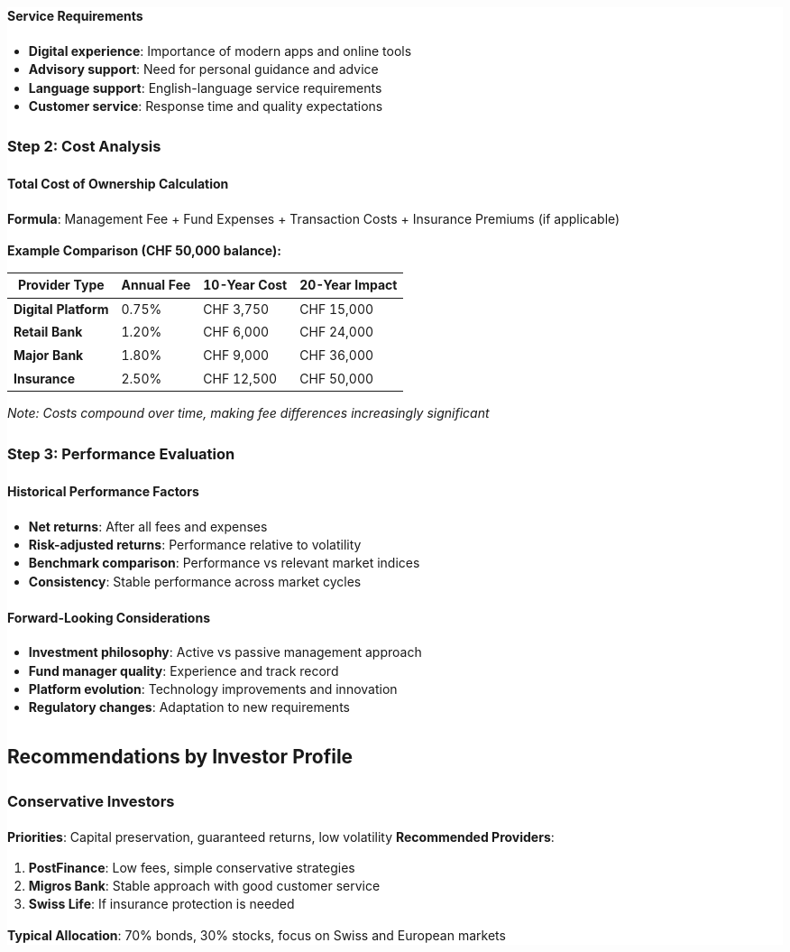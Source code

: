 #### Service Requirements
- **Digital experience**: Importance of modern apps and online tools
- **Advisory support**: Need for personal guidance and advice
- **Language support**: English-language service requirements
- **Customer service**: Response time and quality expectations

### Step 2: Cost Analysis

#### Total Cost of Ownership Calculation

**Formula**: Management Fee + Fund Expenses + Transaction Costs + Insurance Premiums (if applicable)

**Example Comparison (CHF 50,000 balance):**

| Provider Type | Annual Fee | 10-Year Cost | 20-Year Impact |
|---------------|------------|-------------|----------------|
| **Digital Platform** | 0.75% | CHF 3,750 | CHF 15,000 |
| **Retail Bank** | 1.20% | CHF 6,000 | CHF 24,000 |
| **Major Bank** | 1.80% | CHF 9,000 | CHF 36,000 |
| **Insurance** | 2.50% | CHF 12,500 | CHF 50,000 |

*Note: Costs compound over time, making fee differences increasingly significant*

### Step 3: Performance Evaluation

#### Historical Performance Factors
- **Net returns**: After all fees and expenses
- **Risk-adjusted returns**: Performance relative to volatility
- **Benchmark comparison**: Performance vs relevant market indices
- **Consistency**: Stable performance across market cycles

#### Forward-Looking Considerations
- **Investment philosophy**: Active vs passive management approach
- **Fund manager quality**: Experience and track record
- **Platform evolution**: Technology improvements and innovation
- **Regulatory changes**: Adaptation to new requirements

## Recommendations by Investor Profile

### Conservative Investors
**Priorities**: Capital preservation, guaranteed returns, low volatility
**Recommended Providers**:
1. **PostFinance**: Low fees, simple conservative strategies
2. **Migros Bank**: Stable approach with good customer service
3. **Swiss Life**: If insurance protection is needed

**Typical Allocation**: 70% bonds, 30% stocks, focus on Swiss and European markets
